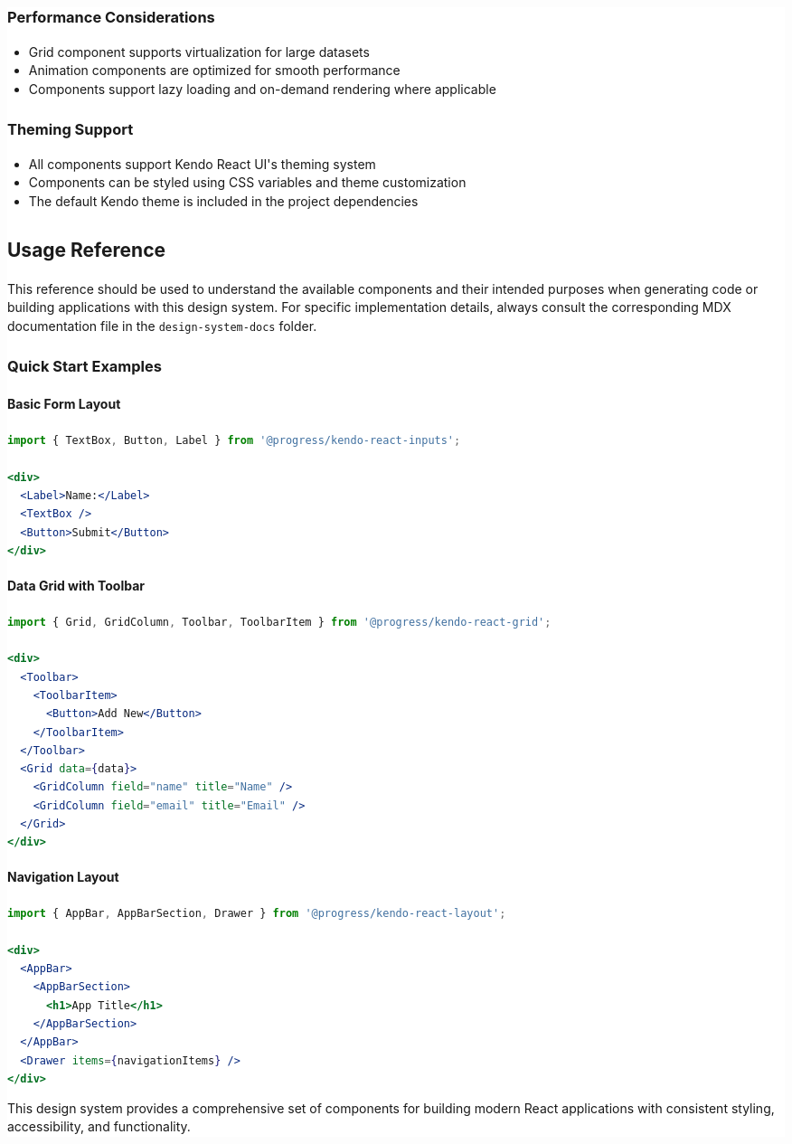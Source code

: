 ### Performance Considerations
- Grid component supports virtualization for large datasets
- Animation components are optimized for smooth performance
- Components support lazy loading and on-demand rendering where applicable

### Theming Support
- All components support Kendo React UI's theming system
- Components can be styled using CSS variables and theme customization
- The default Kendo theme is included in the project dependencies

## Usage Reference

This reference should be used to understand the available components and their intended purposes when generating code or building applications with this design system. For specific implementation details, always consult the corresponding MDX documentation file in the `design-system-docs` folder.

### Quick Start Examples

#### Basic Form Layout
```jsx
import { TextBox, Button, Label } from '@progress/kendo-react-inputs';

<div>
  <Label>Name:</Label>
  <TextBox />
  <Button>Submit</Button>
</div>
```

#### Data Grid with Toolbar
```jsx
import { Grid, GridColumn, Toolbar, ToolbarItem } from '@progress/kendo-react-grid';

<div>
  <Toolbar>
    <ToolbarItem>
      <Button>Add New</Button>
    </ToolbarItem>
  </Toolbar>
  <Grid data={data}>
    <GridColumn field="name" title="Name" />
    <GridColumn field="email" title="Email" />
  </Grid>
</div>
```

#### Navigation Layout
```jsx
import { AppBar, AppBarSection, Drawer } from '@progress/kendo-react-layout';

<div>
  <AppBar>
    <AppBarSection>
      <h1>App Title</h1>
    </AppBarSection>
  </AppBar>
  <Drawer items={navigationItems} />
</div>
```

This design system provides a comprehensive set of components for building modern React applications with consistent styling, accessibility, and functionality.

